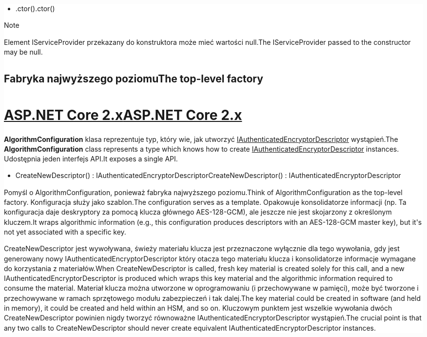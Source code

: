 * <span data-ttu-id="d539b-161">.ctor()</span><span class="sxs-lookup"><span data-stu-id="d539b-161">.ctor()</span></span>

> [!NOTE]
> <span data-ttu-id="d539b-162">Element IServiceProvider przekazany do konstruktora może mieć wartości null.</span><span class="sxs-lookup"><span data-stu-id="d539b-162">The IServiceProvider passed to the constructor may be null.</span></span>

## <a name="the-top-level-factory"></a><span data-ttu-id="d539b-163">Fabryka najwyższego poziomu</span><span class="sxs-lookup"><span data-stu-id="d539b-163">The top-level factory</span></span>

# <a name="aspnet-core-2xtabaspnetcore2x"></a>[<span data-ttu-id="d539b-164">ASP.NET Core 2.x</span><span class="sxs-lookup"><span data-stu-id="d539b-164">ASP.NET Core 2.x</span></span>](#tab/aspnetcore2x)

<span data-ttu-id="d539b-165">**AlgorithmConfiguration** klasa reprezentuje typ, który wie, jak utworzyć [IAuthenticatedEncryptorDescriptor](xref:security/data-protection/extensibility/core-crypto#data-protection-extensibility-core-crypto-iauthenticatedencryptordescriptor) wystąpień.</span><span class="sxs-lookup"><span data-stu-id="d539b-165">The **AlgorithmConfiguration** class represents a type which knows how to create [IAuthenticatedEncryptorDescriptor](xref:security/data-protection/extensibility/core-crypto#data-protection-extensibility-core-crypto-iauthenticatedencryptordescriptor) instances.</span></span> <span data-ttu-id="d539b-166">Udostępnia jeden interfejs API.</span><span class="sxs-lookup"><span data-stu-id="d539b-166">It exposes a single API.</span></span>

* <span data-ttu-id="d539b-167">CreateNewDescriptor() : IAuthenticatedEncryptorDescriptor</span><span class="sxs-lookup"><span data-stu-id="d539b-167">CreateNewDescriptor() : IAuthenticatedEncryptorDescriptor</span></span>

<span data-ttu-id="d539b-168">Pomyśl o AlgorithmConfiguration, ponieważ fabryka najwyższego poziomu.</span><span class="sxs-lookup"><span data-stu-id="d539b-168">Think of AlgorithmConfiguration as the top-level factory.</span></span> <span data-ttu-id="d539b-169">Konfiguracja służy jako szablon.</span><span class="sxs-lookup"><span data-stu-id="d539b-169">The configuration serves as a template.</span></span> <span data-ttu-id="d539b-170">Opakowuje konsolidatorze informacji (np. Ta konfiguracja daje deskryptory za pomocą klucza głównego AES-128-GCM), ale jeszcze nie jest skojarzony z określonym kluczem.</span><span class="sxs-lookup"><span data-stu-id="d539b-170">It wraps algorithmic information (e.g., this configuration produces descriptors with an AES-128-GCM master key), but it's not yet associated with a specific key.</span></span>

<span data-ttu-id="d539b-171">CreateNewDescriptor jest wywoływana, świeży materiału klucza jest przeznaczone wyłącznie dla tego wywołania, gdy jest generowany nowy IAuthenticatedEncryptorDescriptor który otacza tego materiału klucza i konsolidatorze informacje wymagane do korzystania z materiałów.</span><span class="sxs-lookup"><span data-stu-id="d539b-171">When CreateNewDescriptor is called, fresh key material is created solely for this call, and a new IAuthenticatedEncryptorDescriptor is produced which wraps this key material and the algorithmic information required to consume the material.</span></span> <span data-ttu-id="d539b-172">Materiał klucza można utworzone w oprogramowaniu (i przechowywane w pamięci), może być tworzone i przechowywane w ramach sprzętowego modułu zabezpieczeń i tak dalej.</span><span class="sxs-lookup"><span data-stu-id="d539b-172">The key material could be created in software (and held in memory), it could be created and held within an HSM, and so on.</span></span> <span data-ttu-id="d539b-173">Kluczowym punktem jest wszelkie wywołania dwóch CreateNewDescriptor powinien nigdy tworzyć równoważne IAuthenticatedEncryptorDescriptor wystąpień.</span><span class="sxs-lookup"><span data-stu-id="d539b-173">The crucial point is that any two calls to CreateNewDescriptor should never create equivalent IAuthenticatedEncryptorDescriptor instances.</span></span>
